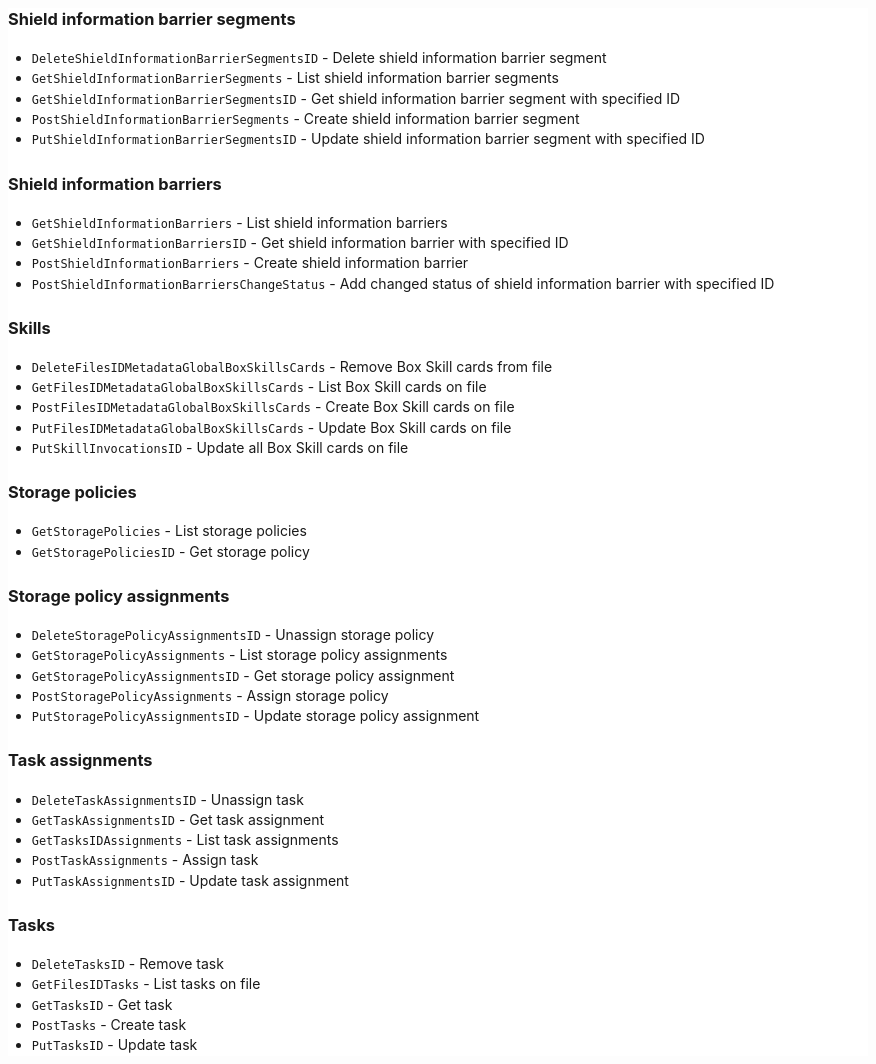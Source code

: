 ### Shield information barrier segments

* `DeleteShieldInformationBarrierSegmentsID` - Delete shield information barrier segment
* `GetShieldInformationBarrierSegments` - List shield information barrier segments
* `GetShieldInformationBarrierSegmentsID` - Get shield information barrier segment with specified ID
* `PostShieldInformationBarrierSegments` - Create shield information barrier segment
* `PutShieldInformationBarrierSegmentsID` - Update shield information barrier segment with specified ID

### Shield information barriers

* `GetShieldInformationBarriers` - List shield information barriers
* `GetShieldInformationBarriersID` - Get shield information barrier with specified ID
* `PostShieldInformationBarriers` - Create shield information barrier
* `PostShieldInformationBarriersChangeStatus` - Add changed status of shield information barrier with specified ID

### Skills

* `DeleteFilesIDMetadataGlobalBoxSkillsCards` - Remove Box Skill cards from file
* `GetFilesIDMetadataGlobalBoxSkillsCards` - List Box Skill cards on file
* `PostFilesIDMetadataGlobalBoxSkillsCards` - Create Box Skill cards on file
* `PutFilesIDMetadataGlobalBoxSkillsCards` - Update Box Skill cards on file
* `PutSkillInvocationsID` - Update all Box Skill cards on file

### Storage policies

* `GetStoragePolicies` - List storage policies
* `GetStoragePoliciesID` - Get storage policy

### Storage policy assignments

* `DeleteStoragePolicyAssignmentsID` - Unassign storage policy
* `GetStoragePolicyAssignments` - List storage policy assignments
* `GetStoragePolicyAssignmentsID` - Get storage policy assignment
* `PostStoragePolicyAssignments` - Assign storage policy
* `PutStoragePolicyAssignmentsID` - Update storage policy assignment

### Task assignments

* `DeleteTaskAssignmentsID` - Unassign task
* `GetTaskAssignmentsID` - Get task assignment
* `GetTasksIDAssignments` - List task assignments
* `PostTaskAssignments` - Assign task
* `PutTaskAssignmentsID` - Update task assignment

### Tasks

* `DeleteTasksID` - Remove task
* `GetFilesIDTasks` - List tasks on file
* `GetTasksID` - Get task
* `PostTasks` - Create task
* `PutTasksID` - Update task
